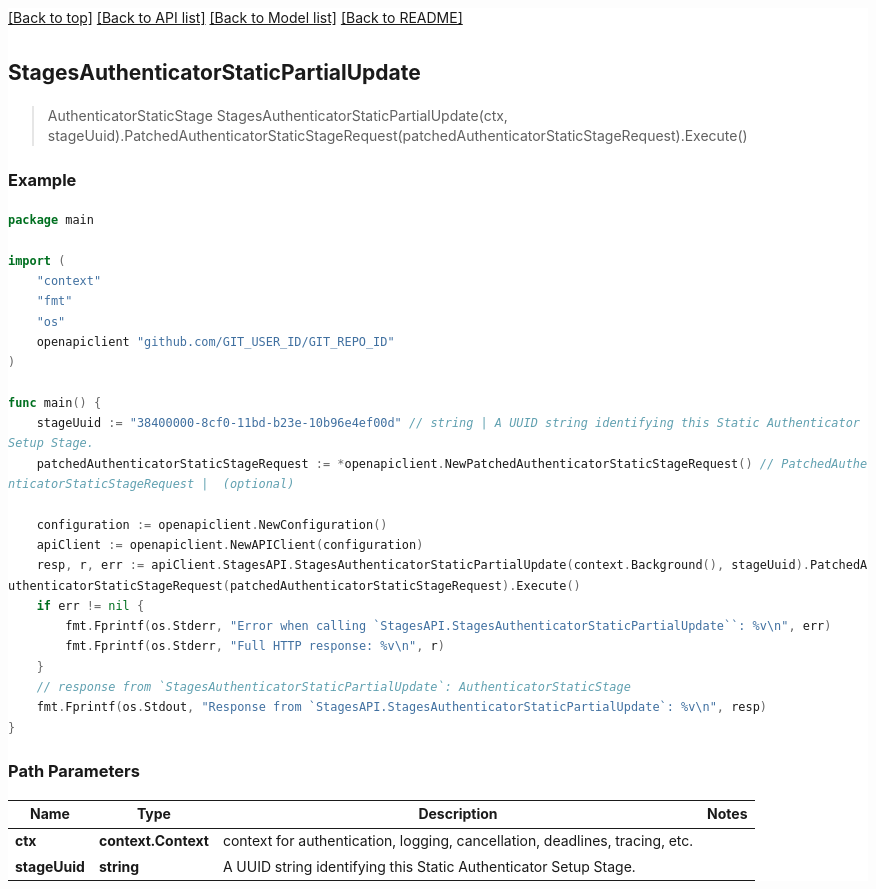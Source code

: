 [[Back to top]](#) [[Back to API list]](../README.md#documentation-for-api-endpoints)
[[Back to Model list]](../README.md#documentation-for-models)
[[Back to README]](../README.md)


## StagesAuthenticatorStaticPartialUpdate

> AuthenticatorStaticStage StagesAuthenticatorStaticPartialUpdate(ctx, stageUuid).PatchedAuthenticatorStaticStageRequest(patchedAuthenticatorStaticStageRequest).Execute()





### Example

```go
package main

import (
	"context"
	"fmt"
	"os"
	openapiclient "github.com/GIT_USER_ID/GIT_REPO_ID"
)

func main() {
	stageUuid := "38400000-8cf0-11bd-b23e-10b96e4ef00d" // string | A UUID string identifying this Static Authenticator Setup Stage.
	patchedAuthenticatorStaticStageRequest := *openapiclient.NewPatchedAuthenticatorStaticStageRequest() // PatchedAuthenticatorStaticStageRequest |  (optional)

	configuration := openapiclient.NewConfiguration()
	apiClient := openapiclient.NewAPIClient(configuration)
	resp, r, err := apiClient.StagesAPI.StagesAuthenticatorStaticPartialUpdate(context.Background(), stageUuid).PatchedAuthenticatorStaticStageRequest(patchedAuthenticatorStaticStageRequest).Execute()
	if err != nil {
		fmt.Fprintf(os.Stderr, "Error when calling `StagesAPI.StagesAuthenticatorStaticPartialUpdate``: %v\n", err)
		fmt.Fprintf(os.Stderr, "Full HTTP response: %v\n", r)
	}
	// response from `StagesAuthenticatorStaticPartialUpdate`: AuthenticatorStaticStage
	fmt.Fprintf(os.Stdout, "Response from `StagesAPI.StagesAuthenticatorStaticPartialUpdate`: %v\n", resp)
}
```

### Path Parameters


Name | Type | Description  | Notes
------------- | ------------- | ------------- | -------------
**ctx** | **context.Context** | context for authentication, logging, cancellation, deadlines, tracing, etc.
**stageUuid** | **string** | A UUID string identifying this Static Authenticator Setup Stage. | 
